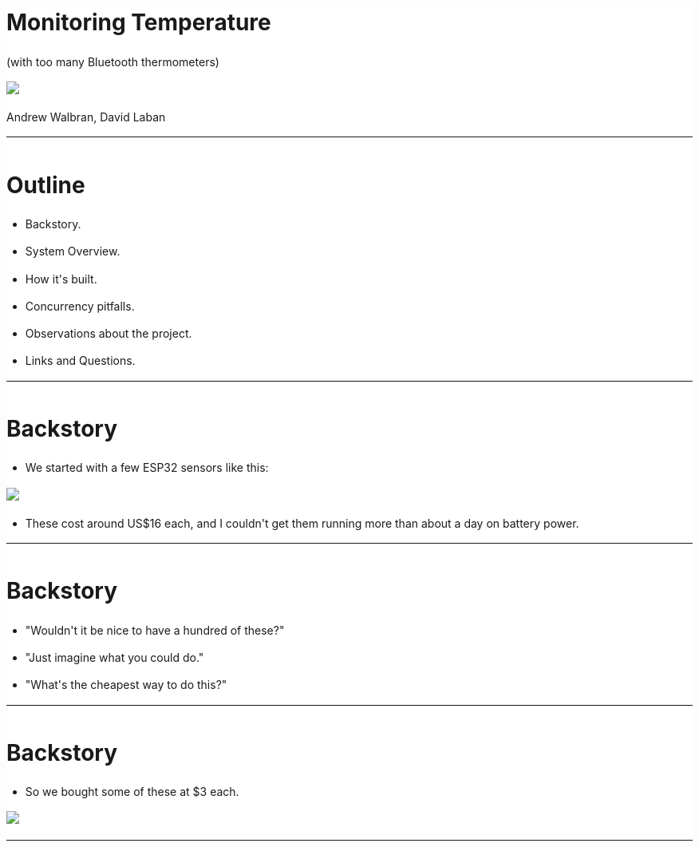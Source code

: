 # Monitoring Temperature

(with too many Bluetooth thermometers)

![](./title.jpg)

Andrew Walbran, David Laban

---

# Outline

- Backstory.

- System Overview.

- How it's built.

- Concurrency pitfalls.

- Observations about the project.

- Links and Questions.

---

# Backstory

- We started with a few ESP32 sensors like this:

![](./inception-yun_hat_04.jpg)

- These cost around US$16 each, and I couldn't get them running more than about a day on battery power.

---

# Backstory

- "Wouldn't it be nice to have a hundred of these?"

- "Just imagine what you could do."

- "What's the cheapest way to do this?"

---

# Backstory

- So we bought some of these at $3 each.

![](./inception-order.png)

---